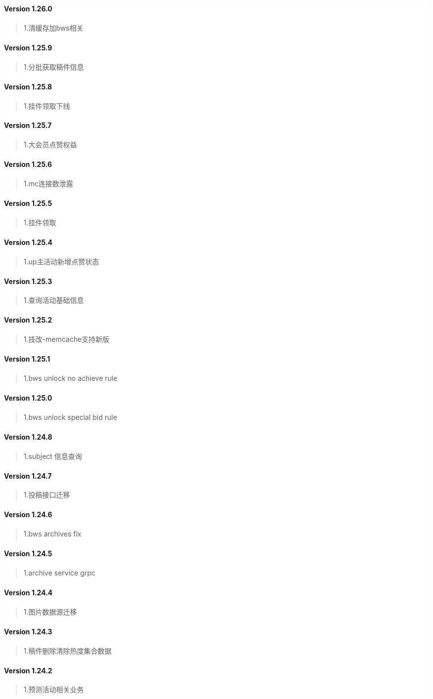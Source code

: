 #### Version 1.26.0
> 1.清缓存加bws相关

#### Version 1.25.9
> 1.分批获取稿件信息

#### Version 1.25.8
> 1.挂件领取下线

#### Version 1.25.7
> 1.大会员点赞权益

#### Version 1.25.6
> 1.mc连接数泄露

#### Version 1.25.5
> 1.挂件领取

#### Version 1.25.4
> 1.up主活动新增点赞状态

#### Version 1.25.3
> 1.查询活动基础信息

#### Version 1.25.2
> 1.技改-memcache支持新版

#### Version 1.25.1
> 1.bws unlock no achieve rule

#### Version 1.25.0
> 1.bws unlock special bid rule

#### Version 1.24.8
> 1.subject 信息查询

#### Version 1.24.7
> 1.投稿接口迁移

#### Version 1.24.6
> 1.bws archives fix

#### Version 1.24.5
> 1.archive service grpc

#### Version 1.24.4
> 1.图片数据源迁移

#### Version 1.24.3
> 1.稿件删除清除热度集合数据

#### Version 1.24.2
> 1.预测活动相关业务
